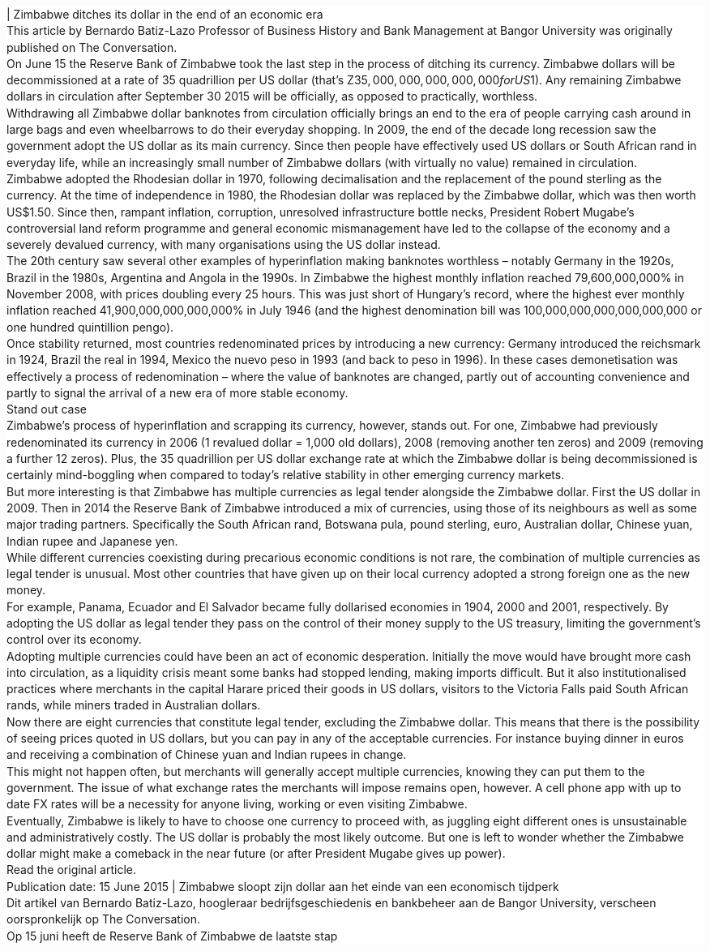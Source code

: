 | Zimbabwe ditches its dollar in the end of an economic era<br/>This article by Bernardo Batiz-Lazo Professor of Business History and Bank Management at Bangor University was originally published on The Conversation.<br/>On June 15 the Reserve Bank of Zimbabwe took the last step in the process of ditching its currency. Zimbabwe dollars will be decommissioned at a rate of 35 quadrillion per US dollar (that’s Z$35,000,000,000,000,000 for US$1). Any remaining Zimbabwe dollars in circulation after September 30 2015 will be officially, as opposed to practically, worthless.<br/>Withdrawing all Zimbabwe dollar banknotes from circulation officially brings an end to the era of people carrying cash around in large bags and even wheelbarrows to do their everyday shopping. In 2009, the end of the decade long recession saw the government adopt the US dollar as its main currency. Since then people have effectively used US dollars or South African rand in everyday life, while an increasingly small number of Zimbabwe dollars (with virtually no value) remained in circulation.<br/>Zimbabwe adopted the Rhodesian dollar in 1970, following decimalisation and the replacement of the pound sterling as the currency. At the time of independence in 1980, the Rhodesian dollar was replaced by the Zimbabwe dollar, which was then worth US$1.50. Since then, rampant inflation, corruption, unresolved infrastructure bottle necks, President Robert Mugabe’s controversial land reform programme and general economic mismanagement have led to the collapse of the economy and a severely devalued currency, with many organisations using the US dollar instead.<br/>The 20th century saw several other examples of hyperinflation making banknotes worthless – notably Germany in the 1920s, Brazil in the 1980s, Argentina and Angola in the 1990s. In Zimbabwe the highest monthly inflation reached 79,600,000,000% in November 2008, with prices doubling every 25 hours. This was just short of Hungary’s record, where the highest ever monthly inflation reached 41,900,000,000,000,000% in July 1946 (and the highest denomination bill was 100,000,000,000,000,000,000 or one hundred quintillion pengo).<br/>Once stability returned, most countries redenominated prices by introducing a new currency: Germany introduced the reichsmark in 1924, Brazil the real in 1994, Mexico the nuevo peso in 1993 (and back to peso in 1996). In these cases demonetisation was effectively a process of redenomination – where the value of banknotes are changed, partly out of accounting convenience and partly to signal the arrival of a new era of more stable economy.<br/>Stand out case<br/>Zimbabwe’s process of hyperinflation and scrapping its currency, however, stands out. For one, Zimbabwe had previously redenominated its currency in 2006 (1 revalued dollar = 1,000 old dollars), 2008 (removing another ten zeros) and 2009 (removing a further 12 zeros). Plus, the 35 quadrillion per US dollar exchange rate at which the Zimbabwe dollar is being decommissioned is certainly mind-boggling when compared to today’s relative stability in other emerging currency markets.<br/>But more interesting is that Zimbabwe has multiple currencies as legal tender alongside the Zimbabwe dollar. First the US dollar in 2009. Then in 2014 the Reserve Bank of Zimbabwe introduced a mix of currencies, using those of its neighbours as well as some major trading partners. Specifically the South African rand, Botswana pula, pound sterling, euro, Australian dollar, Chinese yuan, Indian rupee and Japanese yen.<br/>While different currencies coexisting during precarious economic conditions is not rare, the combination of multiple currencies as legal tender is unusual. Most other countries that have given up on their local currency adopted a strong foreign one as the new money.<br/>For example, Panama, Ecuador and El Salvador became fully dollarised economies in 1904, 2000 and 2001, respectively. By adopting the US dollar as legal tender they pass on the control of their money supply to the US treasury, limiting the government’s control over its economy.<br/>Adopting multiple currencies could have been an act of economic desperation. Initially the move would have brought more cash into circulation, as a liquidity crisis meant some banks had stopped lending, making imports difficult. But it also institutionalised practices where merchants in the capital Harare priced their goods in US dollars, visitors to the Victoria Falls paid South African rands, while miners traded in Australian dollars.<br/>Now there are eight currencies that constitute legal tender, excluding the Zimbabwe dollar. This means that there is the possibility of seeing prices quoted in US dollars, but you can pay in any of the acceptable currencies. For instance buying dinner in euros and receiving a combination of Chinese yuan and Indian rupees in change.<br/>This might not happen often, but merchants will generally accept multiple currencies, knowing they can put them to the government. The issue of what exchange rates the merchants will impose remains open, however. A cell phone app with up to date FX rates will be a necessity for anyone living, working or even visiting Zimbabwe.<br/>Eventually, Zimbabwe is likely to have to choose one currency to proceed with, as juggling eight different ones is unsustainable and administratively costly. The US dollar is probably the most likely outcome. But one is left to wonder whether the Zimbabwe dollar might make a comeback in the near future (or after President Mugabe gives up power).<br/>Read the original article.<br/>Publication date: 15 June 2015 | Zimbabwe sloopt zijn dollar aan het einde van een economisch tijdperk<br/>Dit artikel van Bernardo Batiz-Lazo, hoogleraar bedrijfsgeschiedenis en bankbeheer aan de Bangor University, verscheen oorspronkelijk op The Conversation.<br/>Op 15 juni heeft de Reserve Bank of Zimbabwe de laatste stap